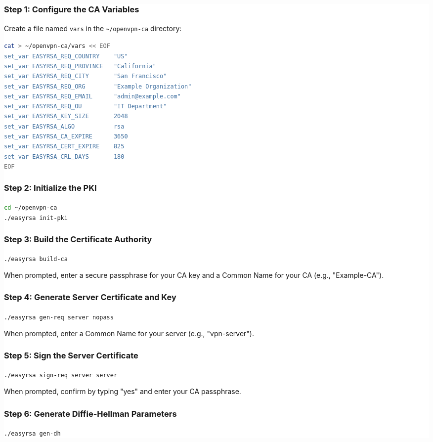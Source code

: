 ### Step 1: Configure the CA Variables

Create a file named `vars` in the `~/openvpn-ca` directory:

```bash
cat > ~/openvpn-ca/vars << EOF
set_var EASYRSA_REQ_COUNTRY    "US"
set_var EASYRSA_REQ_PROVINCE   "California"
set_var EASYRSA_REQ_CITY       "San Francisco"
set_var EASYRSA_REQ_ORG        "Example Organization"
set_var EASYRSA_REQ_EMAIL      "admin@example.com"
set_var EASYRSA_REQ_OU         "IT Department"
set_var EASYRSA_KEY_SIZE       2048
set_var EASYRSA_ALGO           rsa
set_var EASYRSA_CA_EXPIRE      3650
set_var EASYRSA_CERT_EXPIRE    825
set_var EASYRSA_CRL_DAYS       180
EOF
```

### Step 2: Initialize the PKI

```bash
cd ~/openvpn-ca
./easyrsa init-pki
```

### Step 3: Build the Certificate Authority

```bash
./easyrsa build-ca
```

When prompted, enter a secure passphrase for your CA key and a Common Name for your CA (e.g., "Example-CA").

### Step 4: Generate Server Certificate and Key

```bash
./easyrsa gen-req server nopass
```

When prompted, enter a Common Name for your server (e.g., "vpn-server").

### Step 5: Sign the Server Certificate

```bash
./easyrsa sign-req server server
```

When prompted, confirm by typing "yes" and enter your CA passphrase.

### Step 6: Generate Diffie-Hellman Parameters

```bash
./easyrsa gen-dh
```
